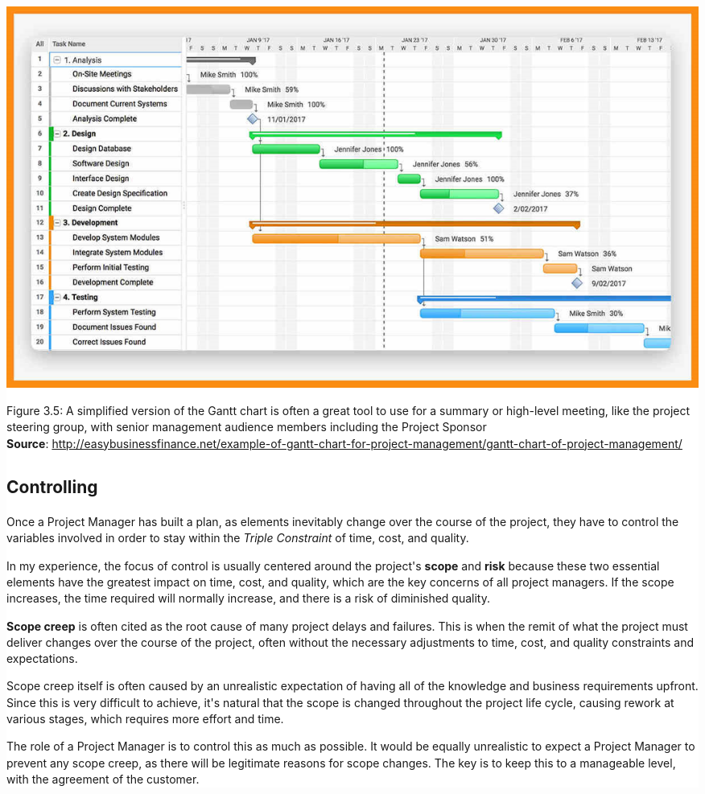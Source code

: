 ![](./images/aHR0cHM6Ly9zdGF0aWMucGFja3QtY2RuLmNvbS9wcm9kdWN0cy85NzgxNzg5NjE1NTMxL2dyYXBoaWNzLzlhNjQ5ZGE0LWZkMzUtNGI5MC1iNTg0LTIzZjIwYzljMTY3Zg==.png)

Figure 3.5: A simplified version of the Gantt chart is often a great tool to use for a summary or high-level meeting, like the project steering group, with senior management audience members including the Project Sponsor  
**Source**: http://easybusinessfinance.net/example-of-gantt-chart-for-project-management/gantt-chart-of-project-management/

Controlling
-----------

Once a Project Manager has built a plan, as elements inevitably change over the course of the project, they have to control the variables involved in order to stay within the _Triple Constraint_ of time, cost, and quality.

In my experience, the focus of control is usually centered around the project's **scope** and **risk** because these two essential elements have the greatest impact on time, cost, and quality, which are the key concerns of all project managers. If the scope increases, the time required will normally increase, and there is a risk of diminished quality.

**Scope creep** is often cited as the root cause of many project delays and failures. This is when the remit of what the project must deliver changes over the course of the project, often without the necessary adjustments to time, cost, and quality constraints and expectations.

Scope creep itself is often caused by an unrealistic expectation of having all of the knowledge and business requirements upfront. Since this is very difficult to achieve, it's natural that the scope is changed throughout the project life cycle, causing rework at various stages, which requires more effort and time.

The role of a Project Manager is to control this as much as possible. It would be equally unrealistic to expect a Project Manager to prevent any scope creep, as there will be legitimate reasons for scope changes. The key is to keep this to a manageable level, with the agreement of the customer.
